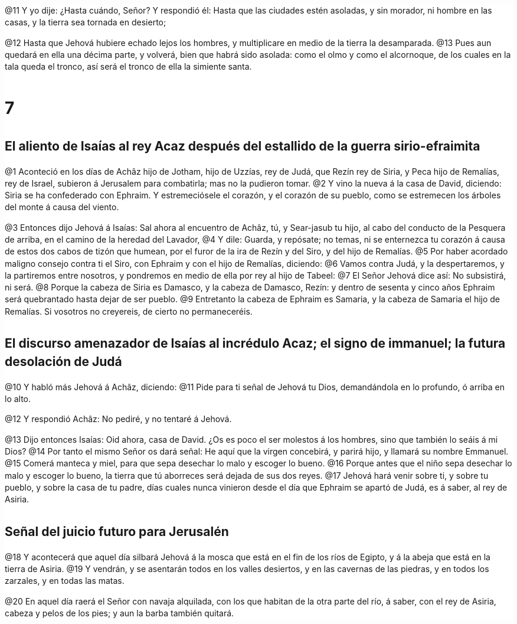 @11 Y yo dije: ¿Hasta cuándo, Señor? Y respondió él: Hasta que las ciudades estén asoladas, y sin morador, ni hombre en las casas, y la tierra sea tornada en desierto;

@12 Hasta que Jehová hubiere echado lejos los hombres, y multiplicare en medio de la tierra la desamparada. @13 Pues aun quedará en ella una décima parte, y volverá, bien que habrá sido asolada: como el olmo y como el alcornoque, de los cuales en la tala queda el tronco, así será el tronco de ella la simiente santa. 

# 7 
## El aliento de Isaías al rey Acaz después del estallido de la guerra sirio-efraimita
@1 Aconteció en los días de Achâz hijo de Jotham, hijo de Uzzías, rey de Judá, que Rezín rey de Siria, y Peca hijo de Remalías, rey de Israel, subieron á Jerusalem para combatirla; mas no la pudieron tomar. @2 Y vino la nueva á la casa de David, diciendo: Siria se ha confederado con Ephraim. Y estremeciósele el corazón, y el corazón de su pueblo, como se estremecen los árboles del monte á causa del viento.

@3 Entonces dijo Jehová á Isaías: Sal ahora al encuentro de Achâz, tú, y Sear-jasub tu hijo, al cabo del conducto de la Pesquera de arriba, en el camino de la heredad del Lavador, @4 Y dile: Guarda, y repósate; no temas, ni se enternezca tu corazón á causa de estos dos cabos de tizón que humean, por el furor de la ira de Rezín y del Siro, y del hijo de Remalías. @5 Por haber acordado maligno consejo contra ti el Siro, con Ephraim y con el hijo de Remalías, diciendo: @6 Vamos contra Judá, y la despertaremos, y la partiremos entre nosotros, y pondremos en medio de ella por rey al hijo de Tabeel: @7 El Señor Jehová dice así: No subsistirá, ni será. @8 Porque la cabeza de Siria es Damasco, y la cabeza de Damasco, Rezín: y dentro de sesenta y cinco años Ephraim será quebrantado hasta dejar de ser pueblo. @9 Entretanto la cabeza de Ephraim es Samaria, y la cabeza de Samaria el hijo de Remalías. Si vosotros no creyereis, de cierto no permaneceréis.

## El discurso amenazador de Isaías al incrédulo Acaz; el signo de immanuel; la futura desolación de Judá
@10 Y habló más Jehová á Achâz, diciendo: @11 Pide para ti señal de Jehová tu Dios, demandándola en lo profundo, ó arriba en lo alto.

@12 Y respondió Achâz: No pediré, y no tentaré á Jehová.

@13 Dijo entonces Isaías: Oid ahora, casa de David. ¿Os es poco el ser molestos á los hombres, sino que también lo seáis á mi Dios? @14 Por tanto el mismo Señor os dará señal: He aquí que la virgen concebirá, y parirá hijo, y llamará su nombre Emmanuel. @15 Comerá manteca y miel, para que sepa desechar lo malo y escoger lo bueno. @16 Porque antes que el niño sepa desechar lo malo y escoger lo bueno, la tierra que tú aborreces será dejada de sus dos reyes. @17 Jehová hará venir sobre ti, y sobre tu pueblo, y sobre la casa de tu padre, días cuales nunca vinieron desde el día que Ephraim se apartó de Judá, es á saber, al rey de Asiria.

## Señal del juicio futuro para Jerusalén
@18 Y acontecerá que aquel día silbará Jehová á la mosca que está en el fin de los ríos de Egipto, y á la abeja que está en la tierra de Asiria. @19 Y vendrán, y se asentarán todos en los valles desiertos, y en las cavernas de las piedras, y en todos los zarzales, y en todas las matas.

@20 En aquel día raerá el Señor con navaja alquilada, con los que habitan de la otra parte del río, á saber, con el rey de Asiria, cabeza y pelos de los pies; y aun la barba también quitará.
